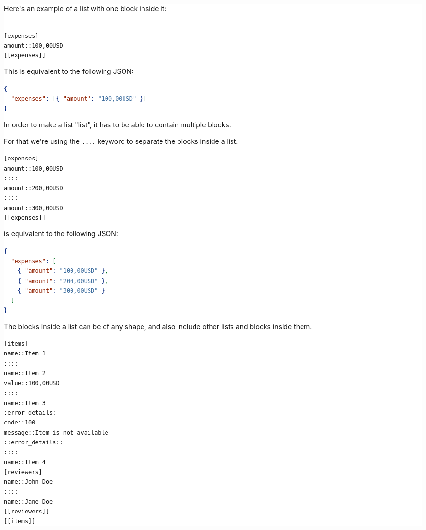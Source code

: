 Here's an example of a list with one block inside it:

```exrf

[expenses]
amount::100,00USD
[[expenses]]
```

This is equivalent to the following JSON:

```json
{
  "expenses": [{ "amount": "100,00USD" }]
}
```

In order to make a list "list", it has to be able to contain multiple blocks.

For that we're using the `::::` keyword to separate the blocks inside a list.

```exrf
[expenses]
amount::100,00USD
::::
amount::200,00USD
::::
amount::300,00USD
[[expenses]]
```

is equivalent to the following JSON:

```json
{
  "expenses": [
    { "amount": "100,00USD" },
    { "amount": "200,00USD" },
    { "amount": "300,00USD" }
  ]
}
```

The blocks inside a list can be of any shape, and also include other lists and blocks inside them.

```exrf
[items]
name::Item 1
::::
name::Item 2
value::100,00USD
::::
name::Item 3
:error_details:
code::100
message::Item is not available
::error_details::
::::
name::Item 4
[reviewers]
name::John Doe
::::
name::Jane Doe
[[reviewers]]
[[items]]
```
